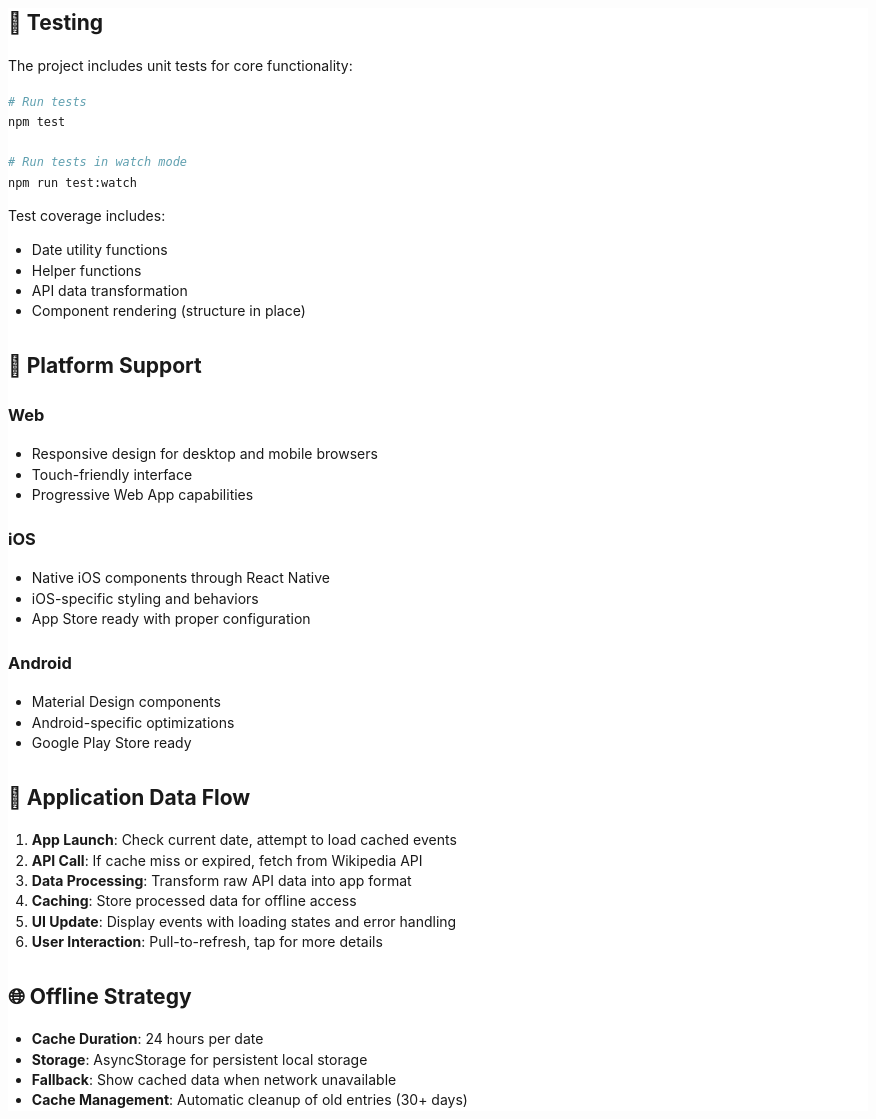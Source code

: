 ## 🧪 Testing

The project includes unit tests for core functionality:

```bash
# Run tests
npm test

# Run tests in watch mode
npm run test:watch
```

Test coverage includes:

- Date utility functions
- Helper functions
- API data transformation
- Component rendering (structure in place)

## 📱 Platform Support

### Web

- Responsive design for desktop and mobile browsers
- Touch-friendly interface
- Progressive Web App capabilities

### iOS

- Native iOS components through React Native
- iOS-specific styling and behaviors
- App Store ready with proper configuration

### Android

- Material Design components
- Android-specific optimizations
- Google Play Store ready

## 🔄 Application Data Flow

1. **App Launch**: Check current date, attempt to load cached events
2. **API Call**: If cache miss or expired, fetch from Wikipedia API
3. **Data Processing**: Transform raw API data into app format
4. **Caching**: Store processed data for offline access
5. **UI Update**: Display events with loading states and error handling
6. **User Interaction**: Pull-to-refresh, tap for more details

## 🌐 Offline Strategy

- **Cache Duration**: 24 hours per date
- **Storage**: AsyncStorage for persistent local storage
- **Fallback**: Show cached data when network unavailable
- **Cache Management**: Automatic cleanup of old entries (30+ days)
